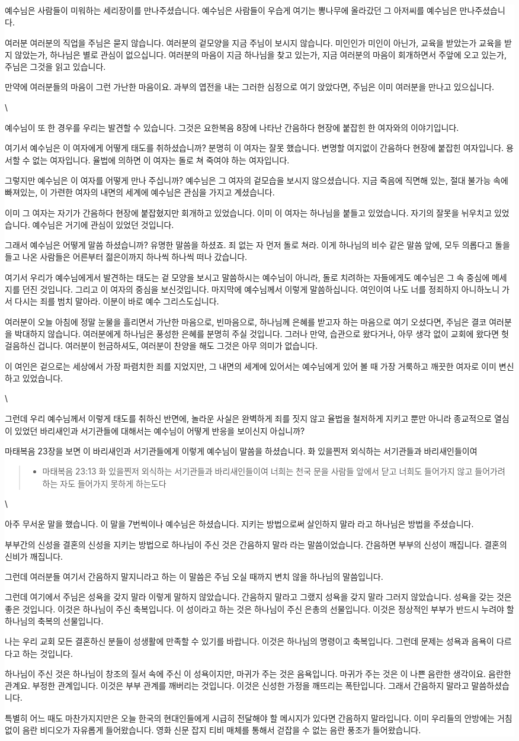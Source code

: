 예수님은 사람들이 미워하는 세리장이를 만나주셨습니다. 예수님은 사람들이 우습게 여기는 뽕나무에 올라갔던 그 아저씨를 예수님은 만나주셨습니다.

여러분 여러분의 직업을 주님은 묻지 않습니다. 여러분의 겉모양을 지금 주님이 보시지 않습니다. 미인인가 미인이 아닌가, 교육을 받았는가 교육을 받지 않았는가, 하나님은 별로 관심이 없으십니다. 여러분의 마음이 지금 하나님을 찾고 있는가, 지금 여러분의 마음이 회개하면서 주앞에 오고 있는가, 주님은 그것을 읽고 있습니다.&#x20;

만약에 여러분들의 마음이 그런 가난한 마음이요. 과부의 엽전을 내는 그러한 심정으로 여기 앉았다면, 주님은 이미 여러분을 만나고 있으십니다.

\


예수님이 또 한 경우를 우리는 발견할 수 있습니다. 그것은 요한복음 8장에 나타난 간음하다 현장에 붙잡힌 한 여자와의 이야기입니다.

여기서 예수님은 이 여자에게 어떻게 태도를 취하셨습니까? 분명히 이 여자는 잘못 했습니다. 변명할 여지없이 간음하다 현장에 붙잡힌 여자입니다. 용서할 수 없는 여자입니다. 율법에 의하면 이 여자는 돌로 쳐 죽여야 하는 여자입니다.&#x20;

그렇지만 예수님은 이 여자를 어떻게 만나 주십니까? 예수님은 그 여자의 겉모습을 보시지 않으셨습니다. 지금 죽음에 직면해 있는, 절대 불가능 속에 빠져있는, 이 가련한 여자의 내면의 세계에 예수님은 관심을 가지고 계셨습니다.

이미 그 여자는 자기가 간음하다 현장에 붙잡혔지만 회개하고 있었습니다. 이미 이 여자는 하나님을 붙들고 있었습니다. 자기의 잘못을 뉘우치고 있었습니다. 예수님은 거기에 관심이 있었던 것입니다.

그래서 예수님은 어떻게 말씀 하셨습니까? 유명한 말씀을 하셨죠. 죄 없는 자 먼저 돌로 쳐라. 이게 하나님의 비수 같은 말씀 앞에, 모두 의롭다고 돌을 들고 나온 사람들은 어른부터 젊은이까지 하나씩 하나씩 떠나 갔습니다.

여기서 우리가 예수님에게서 발견하는 태도는 겉 모양을 보시고 말씀하시는 예수님이 아니라, 돌로 치려하는 자들에게도 예수님은 그 속 중심에 메세지를 던진 것입니다. 그리고 이 여자의 중심을 보신것입니다. 마지막에 예수님께서 이렇게 말씀하십니다. 여인이여 나도 너를 정죄하지 아니하노니 가서 다시는 죄를 범치 말아라. 이분이 바로 예수 그리스도십니다.

여러분이 오늘 아침에 정말 눈물을 흘리면서 가난한 마음으로, 빈마음으로, 하나님께 은혜를 받고자 하는 마음으로 여기 오셨다면, 주님은 결코 여러분을 박대하지 않습니다. 여러분에게 하나님은 풍성한 은혜를 분명히 주실 것입니다. 그러나 만약, 습관으로 왔다거나, 아무 생각 없이 교회에 왔다면 헛걸음하신 겁니다. 여러분이 헌금하셔도, 여러분이 찬양을 해도 그것은 아무 의미가 없습니다.

이 여인은 겉으로는 세상에서 가장 파렴치한 죄를 지었지만, 그 내면의 세계에 있어서는 예수님에게 있어 볼 때 가장 거룩하고 깨끗한 여자로 이미 변신하고 있었습니다.

\


그런데 우리 예수님께서 이렇게 태도를 취하신 반면에, 놀라운 사실은 완벽하게 죄를 짓지 않고 율법을 철저하게 지키고 뿐만 아니라 종교적으로 열심이 있었던 바리새인과 서기관들에 대해서는 예수님이 어떻게 반응을 보이신지 아십니까?&#x20;

마태복음 23장을 보면 이 바리새인과 서기관들에게 이렇게 예수님이 말씀을 하셨습니다. 화 있을찐저 외식하는 서기관들과 바리새인들이여&#x20;

> * 마태복음 23:13 화 있을찐저 외식하는 서기관들과 바리새인들이여 너희는 천국 문을 사람들 앞에서 닫고 너희도 들어가지 않고 들어가려 하는 자도 들어가지 못하게 하는도다

\


아주 무서운 말을 했습니다. 이 말을 7번씩이나 예수님은 하셨습니다. 지키는 방법으로써 살인하지 말라 라고 하나님은 방법을 주셨습니다.

부부간의 신성을 결혼의 신성을 지키는 방법으로 하나님이 주신 것은 간음하지 말라 라는 말씀이었습니다. 간음하면 부부의 신성이 깨집니다. 결혼의 신비가 깨집니다.&#x20;

그런데 여러분들 여기서 간음하지 말지니라고 하는 이 말씀은 주님 오실 때까지 변치 않을 하나님의 말씀입니다.

그런데 여기에서 주님은 성욕을 갖지 말라 이렇게 말하지 않았습니다. 간음하지 말라고 그랬지 성욕을 갖지 말라 그러지 않았습니다. 성욕을 갖는 것은 좋은 것입니다. 이것은 하나님이 주신 축복입니다. 이 성이라고 하는 것은 하나님이 주신 은총의 선물입니다. 이것은 정상적인 부부가 반드시 누려야 할 하나님의 축복의 선물입니다.

나는 우리 교회 모든 결혼하신 분들이 성생활에 만족할 수 있기를 바랍니다. 이것은 하나님의 명령이고 축복입니다. 그런데 문제는 성욕과 음욕이 다르다고 하는 것입니다.&#x20;

하나님이 주신 것은 하나님이 창조의 질서 속에 주신 이 성욕이지만, 마귀가 주는 것은 음욕입니다. 마귀가 주는 것은 이 나쁜 음란한 생각이요. 음란한 관계요. 부정한 관계입니다. 이것은 부부 관계를 깨버리는 것입니다. 이것은 신성한 가정을 깨뜨리는 폭탄입니다. 그래서 간음하지 말라고 말씀하셨습니다.

특별히 어느 때도 마찬가지지만은 오늘 한국의 현대인들에게 시급히 전달해야 할 메시지가 있다면 간음하지 말라입니다. 이미 우리들의 안방에는 거침없이 음란 비디오가 자유롭게 들어왔습니다. 영화 신문 잡지 티비 매체를 통해서 걷잡을 수 없는 음란 풍조가 들어왔습니다.&#x20;
